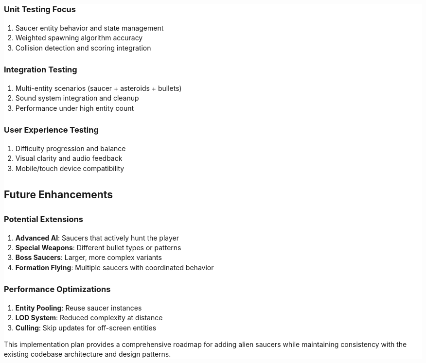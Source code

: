 ### Unit Testing Focus
1. Saucer entity behavior and state management
2. Weighted spawning algorithm accuracy
3. Collision detection and scoring integration

### Integration Testing
1. Multi-entity scenarios (saucer + asteroids + bullets)
2. Sound system integration and cleanup
3. Performance under high entity count

### User Experience Testing
1. Difficulty progression and balance
2. Visual clarity and audio feedback
3. Mobile/touch device compatibility

## Future Enhancements

### Potential Extensions
1. **Advanced AI**: Saucers that actively hunt the player
2. **Special Weapons**: Different bullet types or patterns
3. **Boss Saucers**: Larger, more complex variants
4. **Formation Flying**: Multiple saucers with coordinated behavior

### Performance Optimizations
1. **Entity Pooling**: Reuse saucer instances
2. **LOD System**: Reduced complexity at distance
3. **Culling**: Skip updates for off-screen entities

This implementation plan provides a comprehensive roadmap for adding alien saucers while maintaining consistency with the existing codebase architecture and design patterns.